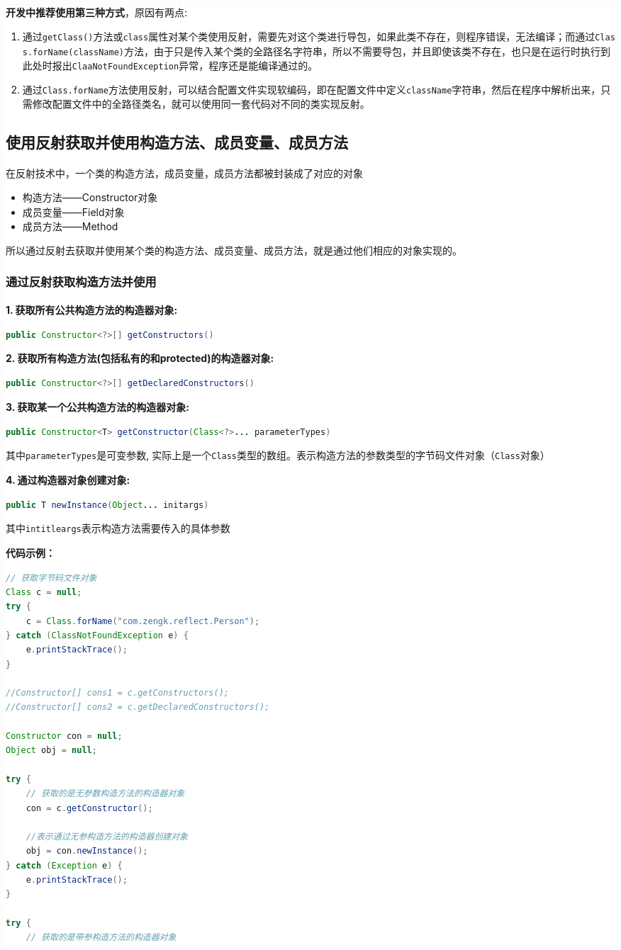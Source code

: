 **开发中推荐使用第三种方式**，原因有两点:
1. 通过`getClass()`方法或`class`属性对某个类使用反射，需要先对这个类进行导包，如果此类不存在，则程序错误，无法编译；而通过`Class.forName(className)`方法，由于只是传入某个类的全路径名字符串，所以不需要导包，并且即使该类不存在，也只是在运行时执行到此处时报出`ClaaNotFoundException`异常，程序还是能编译通过的。

2. 通过`Class.forName`方法使用反射，可以结合配置文件实现软编码，即在配置文件中定义`className`字符串，然后在程序中解析出来，只需修改配置文件中的全路径类名，就可以使用同一套代码对不同的类实现反射。

## 使用反射获取并使用构造方法、成员变量、成员方法

在反射技术中，一个类的构造方法，成员变量，成员方法都被封装成了对应的对象
- 构造方法——Constructor对象
- 成员变量——Field对象
- 成员方法——Method

所以通过反射去获取并使用某个类的构造方法、成员变量、成员方法，就是通过他们相应的对象实现的。

### 通过反射获取构造方法并使用

**1. 获取所有公共构造方法的构造器对象:**
```java
public Constructor<?>[] getConstructors()
```

**2. 获取所有构造方法(包括私有的和protected)的构造器对象:** 
```java
public Constructor<?>[] getDeclaredConstructors()
```

**3. 获取某一个公共构造方法的构造器对象:**
```java
public Constructor<T> getConstructor(Class<?>... parameterTypes)
```
其中`parameterTypes`是可变参数, 实际上是一个`Class`类型的数组。表示构造方法的参数类型的字节码文件对象（`Class`对象）

**4. 通过构造器对象创建对象:**
```java
public T newInstance(Object... initargs)
```
其中`intitleargs`表示构造方法需要传入的具体参数

**代码示例：**
```java
// 获取字节码文件对象
Class c = null;
try {
	c = Class.forName("com.zengk.reflect.Person");
} catch (ClassNotFoundException e) {
	e.printStackTrace();
}

//Constructor[] cons1 = c.getConstructors();
//Constructor[] cons2 = c.getDeclaredConstructors();

Constructor con = null;
Object obj = null;

try {
	// 获取的是无参数构造方法的构造器对象
	con = c.getConstructor();

	//表示通过无参构造方法的构造器创建对象
	obj = con.newInstance();
} catch (Exception e) {
	e.printStackTrace();
}

try {
	// 获取的是带参构造方法的构造器对象
```